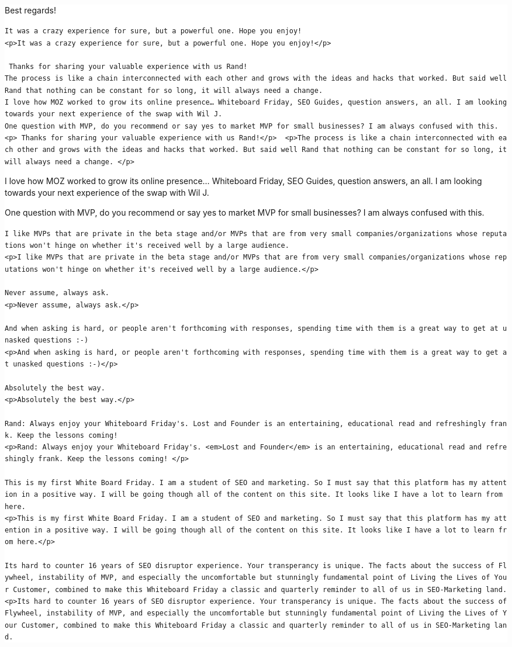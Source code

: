 <p>Best regards!</p>  
      
    It was a crazy experience for sure, but a powerful one. Hope you enjoy!  
    <p>It was a crazy experience for sure, but a powerful one. Hope you enjoy!</p>  
      
     Thanks for sharing your valuable experience with us Rand!  
    The process is like a chain interconnected with each other and grows with the ideas and hacks that worked. But said well Rand that nothing can be constant for so long, it will always need a change.   
    I love how MOZ worked to grow its online presence… Whiteboard Friday, SEO Guides, question answers, an all. I am looking towards your next experience of the swap with Wil J.  
    One question with MVP, do you recommend or say yes to market MVP for small businesses? I am always confused with this.     
    <p> Thanks for sharing your valuable experience with us Rand!</p>  <p>The process is like a chain interconnected with each other and grows with the ideas and hacks that worked. But said well Rand that nothing can be constant for so long, it will always need a change. </p>

<p>I love how MOZ worked to grow its online presence… Whiteboard Friday, SEO Guides, question answers, an all. I am looking towards your next experience of the swap with Wil J.</p>  <p>One question with MVP, do you recommend or say yes to market MVP for small businesses? I am always confused with this.   </p>  
      
    I like MVPs that are private in the beta stage and/or MVPs that are from very small companies/organizations whose reputations won't hinge on whether it's received well by a large audience.  
    <p>I like MVPs that are private in the beta stage and/or MVPs that are from very small companies/organizations whose reputations won't hinge on whether it's received well by a large audience.</p>  
      
    Never assume, always ask.  
    <p>Never assume, always ask.</p>  
      
    And when asking is hard, or people aren't forthcoming with responses, spending time with them is a great way to get at unasked questions :-)  
    <p>And when asking is hard, or people aren't forthcoming with responses, spending time with them is a great way to get at unasked questions :-)</p>  
      
    Absolutely the best way.  
    <p>Absolutely the best way.</p>  
      
    Rand: Always enjoy your Whiteboard Friday's. Lost and Founder is an entertaining, educational read and refreshingly frank. Keep the lessons coming!   
    <p>Rand: Always enjoy your Whiteboard Friday's. <em>Lost and Founder</em> is an entertaining, educational read and refreshingly frank. Keep the lessons coming! </p>  
      
    This is my first White Board Friday. I am a student of SEO and marketing. So I must say that this platform has my attention in a positive way. I will be going though all of the content on this site. It looks like I have a lot to learn from here.  
    <p>This is my first White Board Friday. I am a student of SEO and marketing. So I must say that this platform has my attention in a positive way. I will be going though all of the content on this site. It looks like I have a lot to learn from here.</p>  
      
    Its hard to counter 16 years of SEO disruptor experience. Your transperancy is unique. The facts about the success of Flywheel, instability of MVP, and especially the uncomfortable but stunningly fundamental point of Living the Lives of Your Customer, combined to make this Whiteboard Friday a classic and quarterly reminder to all of us in SEO-Marketing land.   
    <p>Its hard to counter 16 years of SEO disruptor experience. Your transperancy is unique. The facts about the success of Flywheel, instability of MVP, and especially the uncomfortable but stunningly fundamental point of Living the Lives of Your Customer, combined to make this Whiteboard Friday a classic and quarterly reminder to all of us in SEO-Marketing land.   
      